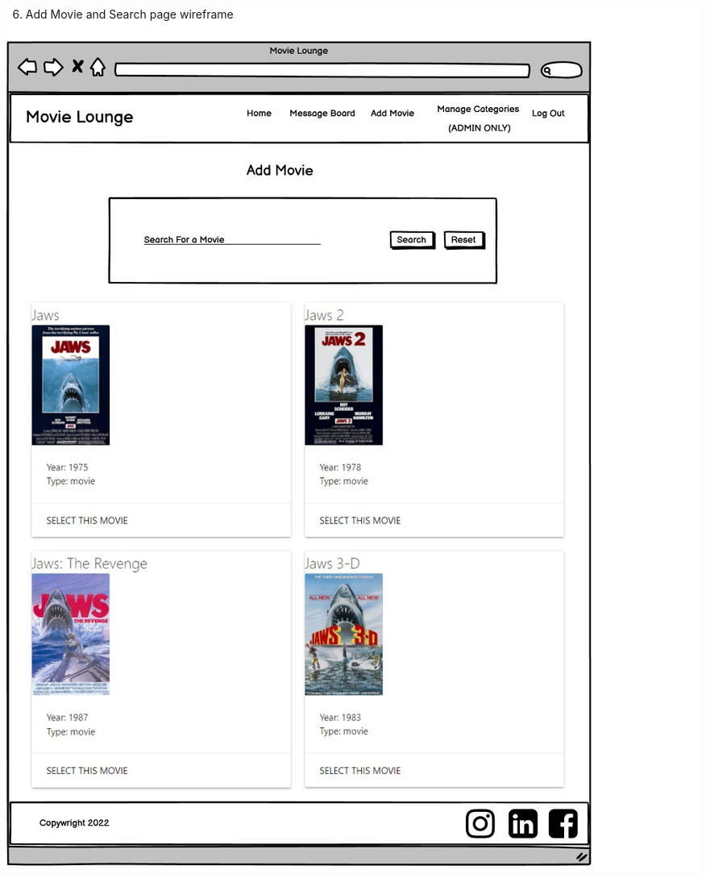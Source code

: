 6. Add Movie and Search page wireframe 
### ![text](/documentation/wireframes/add_movie_search.png)
